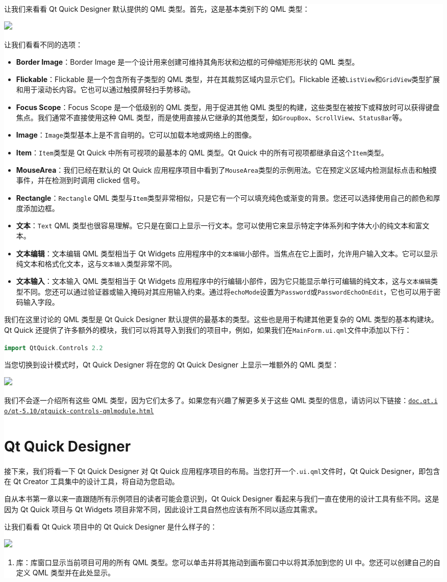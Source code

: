让我们来看看 Qt Quick Designer 默认提供的 QML 类型。首先，这是基本类别下的 QML 类型：

![](img/87221c3c-f5cb-4409-a1aa-2e1b86f76030.png)

让我们看看不同的选项：

+   **Border Image**：Border Image 是一个设计用来创建可维持其角形状和边框的可伸缩矩形形状的 QML 类型。

+   **Flickable**：Flickable 是一个包含所有子类型的 QML 类型，并在其裁剪区域内显示它们。Flickable 还被`ListView`和`GridView`类型扩展和用于滚动长内容。它也可以通过触摸屏轻扫手势移动。

+   **Focus Scope**：Focus Scope 是一个低级别的 QML 类型，用于促进其他 QML 类型的构建，这些类型在被按下或释放时可以获得键盘焦点。我们通常不直接使用这种 QML 类型，而是使用直接从它继承的其他类型，如`GroupBox`、`ScrollView`、`StatusBar`等。

+   **Image**：`Image`类型基本上是不言自明的。它可以加载本地或网络上的图像。

+   **Item**：`Item`类型是 Qt Quick 中所有可视项的最基本的 QML 类型。Qt Quick 中的所有可视项都继承自这个`Item`类型。

+   **MouseArea**：我们已经在默认的 Qt Quick 应用程序项目中看到了`MouseArea`类型的示例用法。它在预定义区域内检测鼠标点击和触摸事件，并在检测到时调用 clicked 信号。

+   **Rectangle**：`Rectangle` QML 类型与`Item`类型非常相似，只是它有一个可以填充纯色或渐变的背景。您还可以选择使用自己的颜色和厚度添加边框。

+   **文本**：`Text` QML 类型也很容易理解。它只是在窗口上显示一行文本。您可以使用它来显示特定字体系列和字体大小的纯文本和富文本。

+   **文本编辑**：文本编辑 QML 类型相当于 Qt Widgets 应用程序中的`文本编辑`小部件。当焦点在它上面时，允许用户输入文本。它可以显示纯文本和格式化文本，这与`文本输入`类型非常不同。

+   **文本输入**：文本输入 QML 类型相当于 Qt Widgets 应用程序中的行编辑小部件，因为它只能显示单行可编辑的纯文本，这与`文本编辑`类型不同。您还可以通过验证器或输入掩码对其应用输入约束。通过将`echoMode`设置为`Password`或`PasswordEchoOnEdit`，它也可以用于密码输入字段。

我们在这里讨论的 QML 类型是 Qt Quick Designer 默认提供的最基本的类型。这些也是用于构建其他更复杂的 QML 类型的基本构建块。Qt Quick 还提供了许多额外的模块，我们可以将其导入到我们的项目中，例如，如果我们在`MainForm.ui.qml`文件中添加以下行：

```cpp
import QtQuick.Controls 2.2
```

当您切换到设计模式时，Qt Quick Designer 将在您的 Qt Quick Designer 上显示一堆额外的 QML 类型：

![](img/64d47d41-00c4-45c9-9bbe-80aff6dc8bd3.png)

我们不会逐一介绍所有这些 QML 类型，因为它们太多了。如果您有兴趣了解更多关于这些 QML 类型的信息，请访问以下链接：[`doc.qt.io/qt-5.10/qtquick-controls-qmlmodule.html`](https://doc.qt.io/qt-5.10/qtquick-controls-qmlmodule.html)

# Qt Quick Designer

接下来，我们将看一下 Qt Quick Designer 对 Qt Quick 应用程序项目的布局。当您打开一个`.ui.qml`文件时，Qt Quick Designer，即包含在 Qt Creator 工具集中的设计工具，将自动为您启动。

自从本书第一章以来一直跟随所有示例项目的读者可能会意识到，Qt Quick Designer 看起来与我们一直在使用的设计工具有些不同。这是因为 Qt Quick 项目与 Qt Widgets 项目非常不同，因此设计工具自然也应该有所不同以适应其需求。

让我们看看 Qt Quick 项目中的 Qt Quick Designer 是什么样子的：

![](img/a20022be-e9e5-4630-baa7-4c0b82b689c5.png)

1.  库：库窗口显示当前项目可用的所有 QML 类型。您可以单击并将其拖动到画布窗口中以将其添加到您的 UI 中。您还可以创建自己的自定义 QML 类型并在此处显示。

